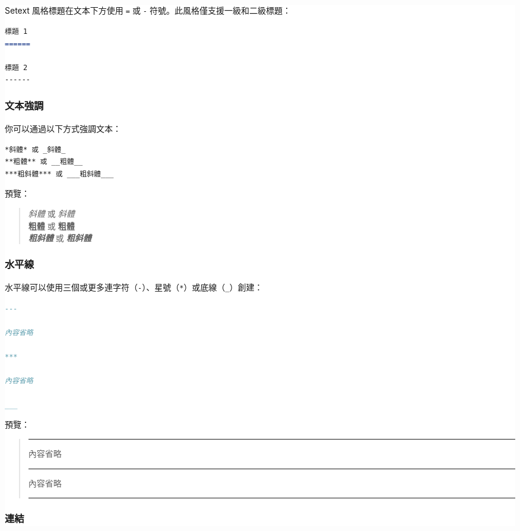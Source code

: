 Setext 風格標題在文本下方使用 `=` 或 `-` 符號。此風格僅支援一級和二級標題：

~~~~ markdown
標題 1
======

標題 2
------
~~~~

### 文本強調

你可以通過以下方式強調文本：

~~~~ markdown
*斜體* 或 _斜體_  
**粗體** 或 __粗體__  
***粗斜體*** 或 ___粗斜體___
~~~~

預覽：

> *斜體* 或 _斜體_  
> **粗體** 或 __粗體__  
> ***粗斜體*** 或 ___粗斜體___

### 水平線

水平線可以使用三個或更多連字符（`-`）、星號（`*`）或底線（`_`）創建：

~~~~ markdown
---

內容省略

***

內容省略

___
~~~~

預覽：

> ---
>
> 內容省略
>
> ***
>
> 內容省略
>
> ___

### 連結

